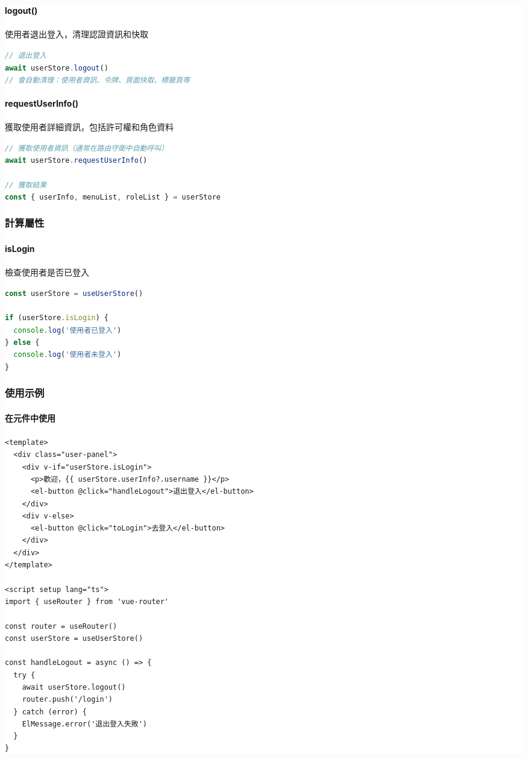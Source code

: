 #### logout()
使用者退出登入，清理認證資訊和快取

```typescript
// 退出登入
await userStore.logout()
// 會自動清理：使用者資訊、令牌、頁面快取、標籤頁等
```

#### requestUserInfo()
獲取使用者詳細資訊，包括許可權和角色資料

```typescript
// 獲取使用者資訊（通常在路由守衛中自動呼叫）
await userStore.requestUserInfo()

// 獲取結果
const { userInfo, menuList, roleList } = userStore
```

### 計算屬性

#### isLogin
檢查使用者是否已登入

```typescript
const userStore = useUserStore()

if (userStore.isLogin) {
  console.log('使用者已登入')
} else {
  console.log('使用者未登入')
}
```

### 使用示例

#### 在元件中使用
```vue
<template>
  <div class="user-panel">
    <div v-if="userStore.isLogin">
      <p>歡迎，{{ userStore.userInfo?.username }}</p>
      <el-button @click="handleLogout">退出登入</el-button>
    </div>
    <div v-else>
      <el-button @click="toLogin">去登入</el-button>
    </div>
  </div>
</template>

<script setup lang="ts">
import { useRouter } from 'vue-router'

const router = useRouter()
const userStore = useUserStore()

const handleLogout = async () => {
  try {
    await userStore.logout()
    router.push('/login')
  } catch (error) {
    ElMessage.error('退出登入失敗')
  }
}

```